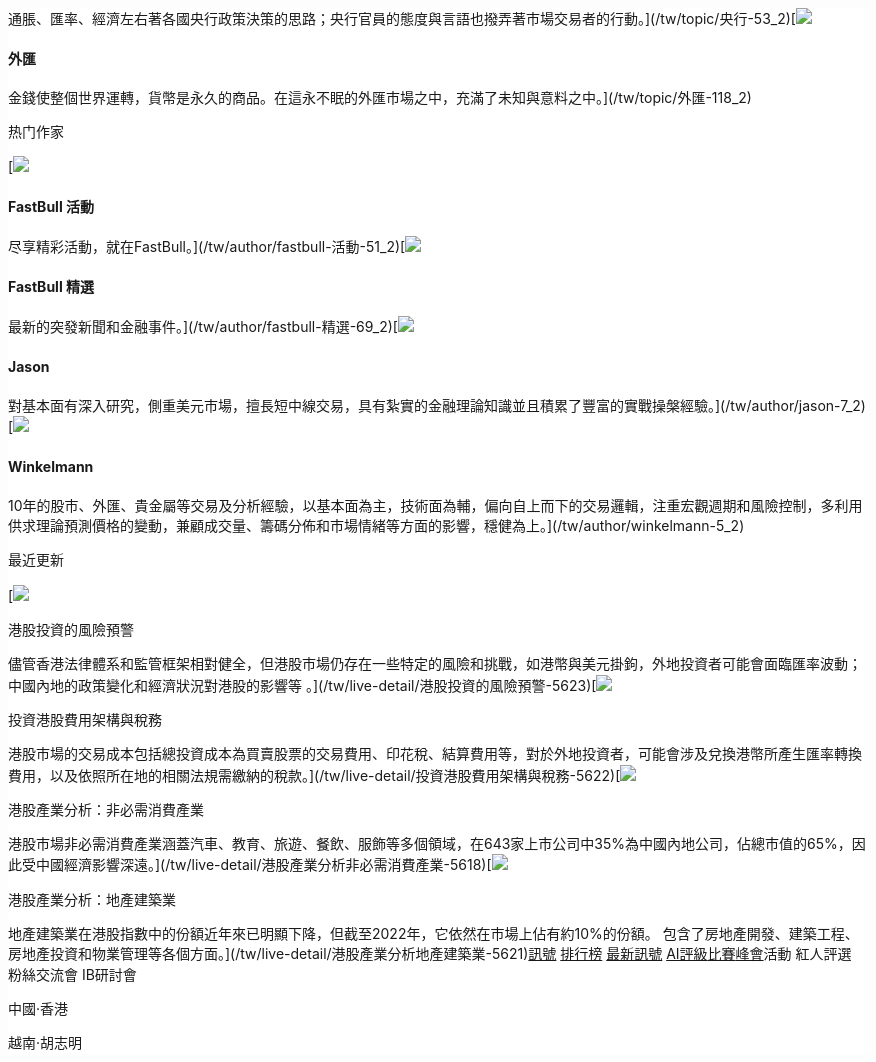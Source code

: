 通脹、匯率、經濟左右著各國央行政策決策的思路；央行官員的態度與言語也撥弄著市場交易者的行動。](/tw/topic/央行-53_2)[![](https://img.fastbull.com/prod/image/2022/10/673205EAE6D745CA8B743DCF61927114.jpg)
#### 外匯

金錢使整個世界運轉，貨幣是永久的商品。在這永不眠的外匯市場之中，充滿了未知與意料之中。](/tw/topic/外匯-118_2)

热门作家

[![](https://img.fastbull.com/prod/image/2024/07/D2F7784472BE405884A0188954F64EA4.jpg)
#### FastBull 活動

尽享精彩活動，就在FastBull。](/tw/author/fastbull-活動-51_2)[![](https://img.fastbull.com/prod/image/2022/04/5307F1D59BDB49C3AD74CD6C09EC08AB.jpg)
#### FastBull 精選

最新的突發新聞和金融事件。](/tw/author/fastbull-精選-69_2)[![](https://img.fastbull.com/prod/image/2022/03/8B358ABE5C23491F880EE7B8E4B5ED3E.jpg)
#### Jason

對基本面有深入研究，側重美元市場，擅長短中線交易，具有紮實的金融理論知識並且積累了豐富的實戰操槃經驗。](/tw/author/jason-7_2)[![](https://img.fastbull.com/prod/image/2022/03/FE98CC85654B47FF802E0D1E2F137AEF.jpg)
#### Winkelmann

10年的股市、外匯、貴金屬等交易及分析經驗，以基本面為主，技術面為輔，偏向自上而下的交易邏輯，注重宏觀週期和風險控制，多利用供求理論預測價格的變動，兼顧成交量、籌碼分佈和市場情緒等方面的影響，穩健為上。](/tw/author/winkelmann-5_2)

最近更新

[![](https://img.fastbull.com/prod/image/2024/07/155CE6B650D142ABB1E679E67237A10A.png) 

港股投資的風險預警

儘管香港法律體系和監管框架相對健全，但港股市場仍存在一些特定的風險和挑戰，如港幣與美元掛鉤，外地投資者可能會面臨匯率波動；中國內地的政策變化和經濟狀況對港股的影響等 。](/tw/live-detail/港股投資的風險預警-5623)[![](https://img.fastbull.com/prod/image/2024/07/513A8F1F315246EE8BB47BB8EA9E25AA.png) 

投資港股費用架構與稅務

港股市場的交易成本包括總投資成本為買賣股票的交易費用、印花稅、結算費用等，對於外地投資者，可能會涉及兌換港幣所產生匯率轉換費用，以及依照所在地的相關法規需繳納的稅款。](/tw/live-detail/投資港股費用架構與稅務-5622)[![](https://img.fastbull.com/prod/image/2024/07/FC87CEA40D604FE694F8840061CFA918.png) 

港股產業分析：非必需消費產業

港股市場非必需消費產業涵蓋汽車、教育、旅遊、餐飲、服飾等多個領域，在643家上市公司中35%為中國內地公司，佔總市值的65%，因此受中國經濟影響深遠。](/tw/live-detail/港股產業分析非必需消費產業-5618)[![](https://img.fastbull.com/prod/image/2024/07/0431D0152F8047E3A23D71A19A24EA92.png) 

港股產業分析：地產建築業

地產建築業在港股指數中的份額近年來已明顯下降，但截至2022年，它依然在市場上佔有約10%的份額。 包含了房地產開發、建築工程、房地產投資和物業管理等各個方面。](/tw/live-detail/港股產業分析地產建築業-5621)[訊號](https://www.fastbull.com/tw/traders/) [排行榜](https://www.fastbull.com/tw/traders/toptraders)  [最新訊號](/tw/signal)  [AI評級](https://www.fastbull.com/tw/traders/aiRating)[比賽](https://www.fastbull.com/tw/trading-contest?contest=pro)[峰會](/fastbull-finance-summit-dubai-2025)活動 紅人評選  粉絲交流會 IB研討會

中國·香港

越南·胡志明

